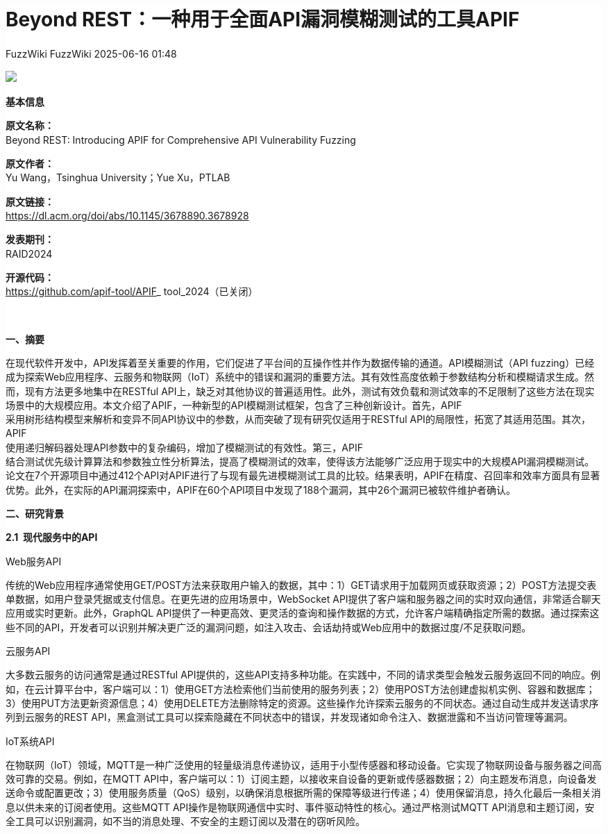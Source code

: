 #  Beyond REST：一种用于全面API漏洞模糊测试的工具APIF  
FuzzWiki  FuzzWiki   2025-06-16 01:48  
  
![](https://mmbiz.qpic.cn/mmbiz_gif/JchE46RGRlr92CPaC2cSiaTUCEWwOd0OucLNLlY09jGCso4gTL4BmXsBNsvOlSMv9qPopLaecg7r21KD4gBERqA/640?wx_fmt=gif "")  
  
  
**基本信息**  
  
**原文名称：**  
Beyond REST: Introducing APIF for Comprehensive API Vulnerability Fuzzing  
  
**原文作者：**  
Yu Wang，Tsinghua University；Yue Xu，PTLAB  
  
**原文链接：**  
https://dl.acm.org/doi/abs/10.1145/3678890.3678928  
  
**发表期刊：**  
RAID2024  
  
**开源代码：**  
https://github.com/apif-tool/APIF_ tool_2024（已关闭）  
  
   
  
  
  
  
**一、摘要**  
  
  
在现代软件开发中，API发挥着至关重要的作用，它们促进了平台间的互操作性并作为数据传输的通道。API模糊测试（API fuzzing）已经成为探索Web应用程序、云服务和物联网（IoT）系统中的错误和漏洞的重要方法。其有效性高度依赖于参数结构分析和模糊请求生成。然而，现有方法更多地集中在RESTful API上，缺乏对其他协议的普遍适用性。此外，测试有效负载和测试效率的不足限制了这些方法在现实场景中的大规模应用。本文介绍了APIF，一种新型的API模糊测试框架，包含了三种创新设计。首先，APIF  
采用树形结构模型来解析和变异不同API协议中的参数，从而突破了现有研究仅适用于RESTful API的局限性，拓宽了其适用范围。其次，APIF  
使用递归解码器处理API参数中的复杂编码，增加了模糊测试的有效性。第三，APIF  
结合测试优先级计算算法和参数独立性分析算法，提高了模糊测试的效率，使得该方法能够广泛应用于现实中的大规模API漏洞模糊测试。论文在7个开源项目中通过412个API对APIF进行了与现有最先进模糊测试工具的比较。结果表明，APIF在精度、召回率和效率方面具有显著优势。此外，在实际的API漏洞探索中，APIF在60个API项目中发现了188个漏洞，其中26个漏洞已被软件维护者确认。  
  
**二、研究背景**  
  
**2.1  现代服务中的API**  
  
Web服务API  
  
传统的Web应用程序通常使用GET/POST方法来获取用户输入的数据，其中：1）GET请求用于加载网页或获取资源；2）POST方法提交表单数据，如用户登录凭据或支付信息。在更先进的应用场景中，WebSocket API提供了客户端和服务器之间的实时双向通信，非常适合聊天应用或实时更新。此外，GraphQL API提供了一种更高效、更灵活的查询和操作数据的方式，允许客户端精确指定所需的数据。通过探索这些不同的API，开发者可以识别并解决更广泛的漏洞问题，如注入攻击、会话劫持或Web应用中的数据过度/不足获取问题。  
  
云服务API  
  
大多数云服务的访问通常是通过RESTful API提供的，这些API支持多种功能。在实践中，不同的请求类型会触发云服务返回不同的响应。例如，在云计算平台中，客户端可以：1）使用GET方法检索他们当前使用的服务列表；2）使用POST方法创建虚拟机实例、容器和数据库；3）使用PUT方法更新资源信息；4）使用DELETE方法删除特定的资源。这些操作允许探索云服务的不同状态。通过自动生成并发送请求序列到云服务的REST API，黑盒测试工具可以探索隐藏在不同状态中的错误，并发现诸如命令注入、数据泄露和不当访问管理等漏洞。  
  
IoT系统API  
  
在物联网（IoT）领域，MQTT是一种广泛使用的轻量级消息传递协议，适用于小型传感器和移动设备。它实现了物联网设备与服务器之间高效可靠的交易。例如，在MQTT API中，客户端可以：1）订阅主题，以接收来自设备的更新或传感器数据；2）向主题发布消息，向设备发送命令或配置更改；3）使用服务质量（QoS）级别，以确保消息根据所需的保障等级进行传递；4）使用保留消息，持久化最后一条相关消息以供未来的订阅者使用。这些MQTT API操作是物联网通信中实时、事件驱动特性的核心。通过严格测试MQTT API消息和主题订阅，安全工具可以识别漏洞，如不当的消息处理、不安全的主题订阅以及潜在的窃听风险。  
  